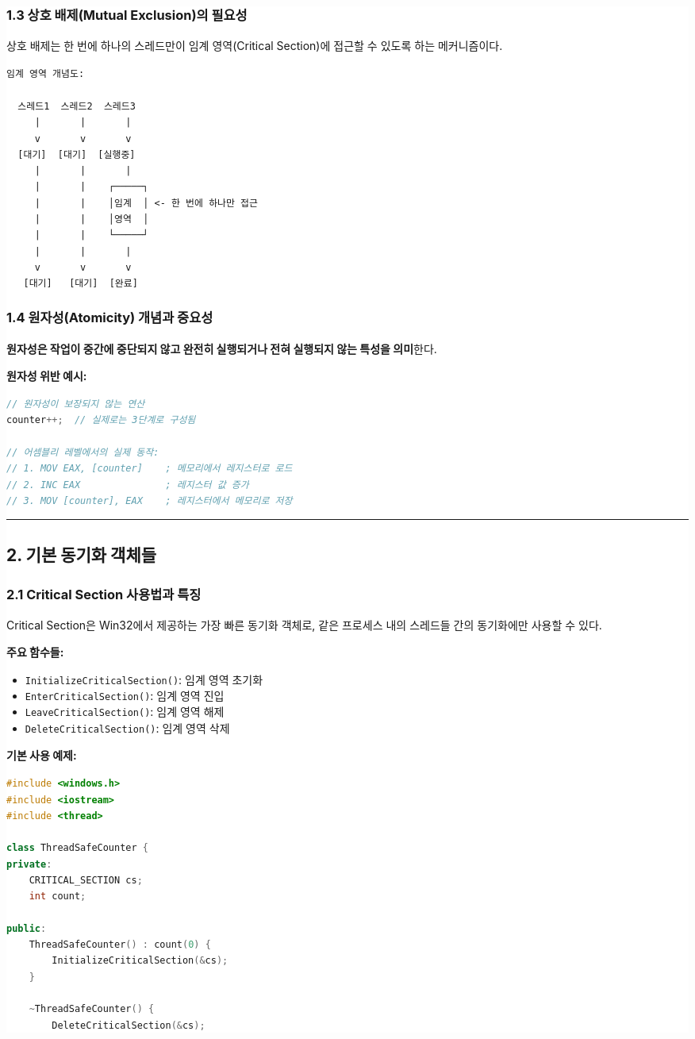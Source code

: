 ### 1.3 상호 배제(Mutual Exclusion)의 필요성
상호 배제는 한 번에 하나의 스레드만이 임계 영역(Critical Section)에 접근할 수 있도록 하는 메커니즘이다.

```
임계 영역 개념도:

  스레드1  스레드2  스레드3
     |       |       |
     v       v       v
  [대기]  [대기]  [실행중]
     |       |       |
     |       |    ┌─────┐
     |       |    │임계  │ <- 한 번에 하나만 접근
     |       |    │영역  │
     |       |    └─────┘
     |       |       |
     v       v       v
   [대기]   [대기]  [완료]
```

### 1.4 원자성(Atomicity) 개념과 중요성
**원자성은 작업이 중간에 중단되지 않고 완전히 실행되거나 전혀 실행되지 않는 특성을 의미**한다.

**원자성 위반 예시:**
```cpp
// 원자성이 보장되지 않는 연산
counter++;  // 실제로는 3단계로 구성됨

// 어셈블리 레벨에서의 실제 동작:
// 1. MOV EAX, [counter]    ; 메모리에서 레지스터로 로드
// 2. INC EAX               ; 레지스터 값 증가
// 3. MOV [counter], EAX    ; 레지스터에서 메모리로 저장
```

---

## 2. 기본 동기화 객체들

### 2.1 Critical Section 사용법과 특징
Critical Section은 Win32에서 제공하는 가장 빠른 동기화 객체로, 같은 프로세스 내의 스레드들 간의 동기화에만 사용할 수 있다.

**주요 함수들:**
- `InitializeCriticalSection()`: 임계 영역 초기화
- `EnterCriticalSection()`: 임계 영역 진입
- `LeaveCriticalSection()`: 임계 영역 해제
- `DeleteCriticalSection()`: 임계 영역 삭제

**기본 사용 예제:**
```cpp
#include <windows.h>
#include <iostream>
#include <thread>

class ThreadSafeCounter {
private:
    CRITICAL_SECTION cs;
    int count;

public:
    ThreadSafeCounter() : count(0) {
        InitializeCriticalSection(&cs);
    }
    
    ~ThreadSafeCounter() {
        DeleteCriticalSection(&cs);
```